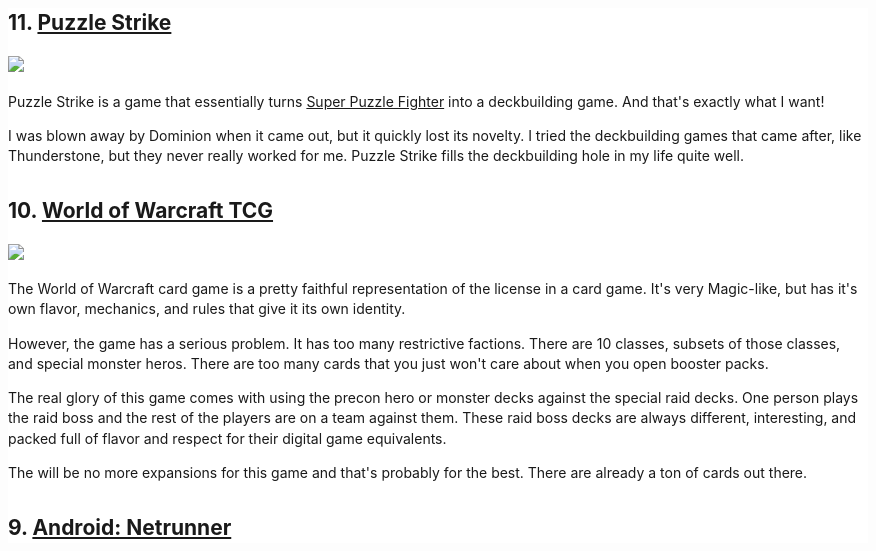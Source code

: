 ## 11. [Puzzle Strike](http://boardgamegeek.com/boardgame/123607/puzzle-strike-third-edition)

<div class="pull-left">
<img src="http://cf.geekdo-images.com/images/pic1288706_md.jpg" />
</div>

Puzzle Strike is a game that essentially turns
[Super Puzzle Fighter](http://en.wikipedia.org/wiki/Super_Puzzle_Fighter_II_Turbo)
into a deckbuilding game. And that's exactly what I want!

I was blown away by Dominion when it came out,
but it quickly lost its novelty.
I tried the deckbuilding games that came after,
like Thunderstone,
but they never really worked for me.
Puzzle Strike fills the deckbuilding hole in my life quite well.

## 10. [World of Warcraft TCG](http://boardgamegeek.com/boardgame/19643/world-of-warcraft-trading-card-game)

<div class="pull-left">
<img src="http://cf.geekdo-images.com/images/pic154602_md.jpg" />
</div>

The World of Warcraft card game is a pretty faithful representation
of the license in a card game.
It's very Magic-like, but has it's own flavor, mechanics,
and rules that give it its own identity.

However, the game has a serious problem.
It has too many restrictive factions.
There are 10 classes, subsets of those classes,
and special monster heros.
There are too many cards that you just won't care about when you open booster packs.

The real glory of this game comes with using the precon hero or monster decks
against the special raid decks.
One person plays the raid boss
and the rest of the players are on a team against them.
These raid boss decks are always different, interesting,
and packed full of flavor
and respect for their digital game equivalents.

The will be no more expansions for this game
and that's probably for the best.
There are already a ton of cards out there.

## 9. [Android: Netrunner](http://boardgamegeek.com/boardgame/124742/android-netrunner)

